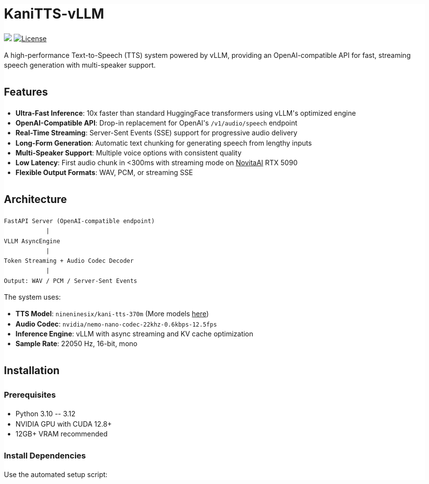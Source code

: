 # KaniTTS-vLLM

[![](https://dcbadge.limes.pink/api/server/https://discord.gg/NzP3rjB4SB?style=flat)](https://discord.gg/NzP3rjB4SB) [![License](https://img.shields.io/badge/License-Apache_2.0-blue.svg)](https://opensource.org/licenses/Apache-2.0)

A high-performance Text-to-Speech (TTS) system powered by vLLM, providing an OpenAI-compatible API for fast, streaming speech generation with multi-speaker support.

## Features

- **Ultra-Fast Inference**: 10x faster than standard HuggingFace transformers using vLLM's optimized engine
- **OpenAI-Compatible API**: Drop-in replacement for OpenAI's `/v1/audio/speech` endpoint
- **Real-Time Streaming**: Server-Sent Events (SSE) support for progressive audio delivery
- **Long-Form Generation**: Automatic text chunking for generating speech from lengthy inputs
- **Multi-Speaker Support**: Multiple voice options with consistent quality
- **Low Latency**: First audio chunk in <300ms with streaming mode on [NovitaAI](https://novita.ai/) RTX 5090
- **Flexible Output Formats**: WAV, PCM, or streaming SSE

## Architecture

```
FastAPI Server (OpenAI-compatible endpoint)
            |
VLLM AsyncEngine
            |
Token Streaming + Audio Codec Decoder
            |
Output: WAV / PCM / Server-Sent Events
```

The system uses:
- **TTS Model**: `nineninesix/kani-tts-370m` (More models [here](https://huggingface.co/nineninesix/models))
- **Audio Codec**: `nvidia/nemo-nano-codec-22khz-0.6kbps-12.5fps`
- **Inference Engine**: vLLM with async streaming and KV cache optimization
- **Sample Rate**: 22050 Hz, 16-bit, mono

## Installation

### Prerequisites

- Python 3.10 -- 3.12
- NVIDIA GPU with CUDA 12.8+
- 12GB+ VRAM recommended

### Install Dependencies

Use the automated setup script:
